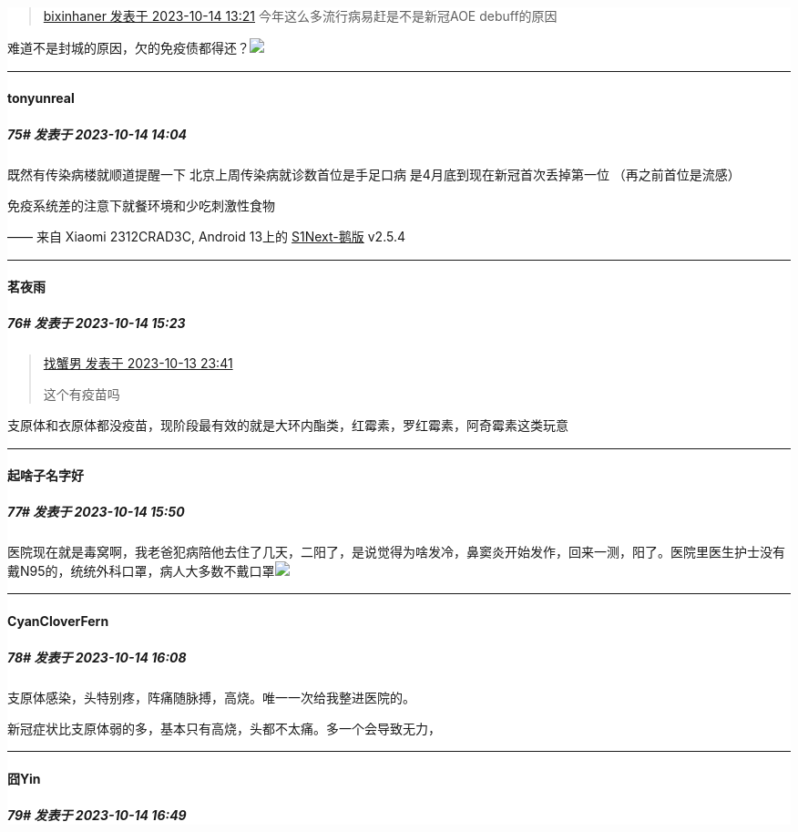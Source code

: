 <blockquote><a href="httphttps://bbs.saraba1st.com/2b/forum.php?mod=redirect&amp;goto=findpost&amp;pid=62718374&amp;ptid=2156621" target="_blank">bixinhaner 发表于 2023-10-14 13:21</a>
今年这么多流行病易赶是不是新冠AOE debuff的原因</blockquote>
难道不是封城的原因，欠的免疫债都得还？<img src="https://static.saraba1st.com/image/smiley/face2017/220.png" referrerpolicy="no-referrer">


*****

####  tonyunreal  
##### 75#       发表于 2023-10-14 14:04

既然有传染病楼就顺道提醒一下
北京上周传染病就诊数首位是手足口病
是4月底到现在新冠首次丢掉第一位
（再之前首位是流感）

免疫系统差的注意下就餐环境和少吃刺激性食物

—— 来自 Xiaomi 2312CRAD3C, Android 13上的 [S1Next-鹅版](https://github.com/ykrank/S1-Next/releases) v2.5.4


*****

####  茗夜雨  
##### 76#       发表于 2023-10-14 15:23

<blockquote><a href="httphttps://bbs.saraba1st.com/2b/forum.php?mod=redirect&amp;goto=findpost&amp;pid=62714736&amp;ptid=2156621" target="_blank">找蟹男 发表于 2023-10-13 23:41</a>

这个有疫苗吗</blockquote>
支原体和衣原体都没疫苗，现阶段最有效的就是大环内酯类，红霉素，罗红霉素，阿奇霉素这类玩意


*****

####  起啥子名字好  
##### 77#       发表于 2023-10-14 15:50

医院现在就是毒窝啊，我老爸犯病陪他去住了几天，二阳了，是说觉得为啥发冷，鼻窦炎开始发作，回来一测，阳了。医院里医生护士没有戴N95的，统统外科口罩，病人大多数不戴口罩<img src="https://static.saraba1st.com/image/smiley/face2017/094.png" referrerpolicy="no-referrer">


*****

####  CyanCloverFern  
##### 78#       发表于 2023-10-14 16:08

支原体感染，头特别疼，阵痛随脉搏，高烧。唯一一次给我整进医院的。

新冠症状比支原体弱的多，基本只有高烧，头都不太痛。多一个会导致无力，


*****

####  囧Yin  
##### 79#       发表于 2023-10-14 16:49
